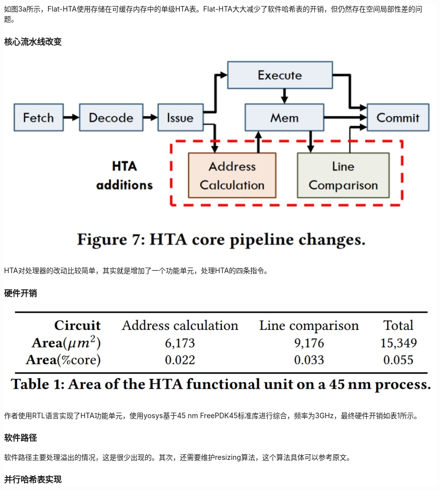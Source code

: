 如图3a所示，Flat-HTA使用存储在可缓存内存中的单级HTA表。Flat-HTA大大减少了软件哈希表的开销，但仍然存在空间局部性差的问题。

### 核心流水线改变

![](./Leveraging-Caches-to-Accelerate-Hash-Tables-and-Memoization/2021911-233118.jpg)

HTA对处理器的改动比较简单，其实就是增加了一个功能单元，处理HTA的四条指令。

### 硬件开销

![](./Leveraging-Caches-to-Accelerate-Hash-Tables-and-Memoization/2021913-11850.jpg)

作者使用RTL语言实现了HTA功能单元，使用yosys基于45 nm FreePDK45标准库进行综合，频率为3GHz，最终硬件开销如表1所示。

### 软件路径

软件路径主要处理溢出的情况，这是很少出现的。其次，还需要维护resizing算法，这个算法具体可以参考原文。

### 并行哈希表实现
